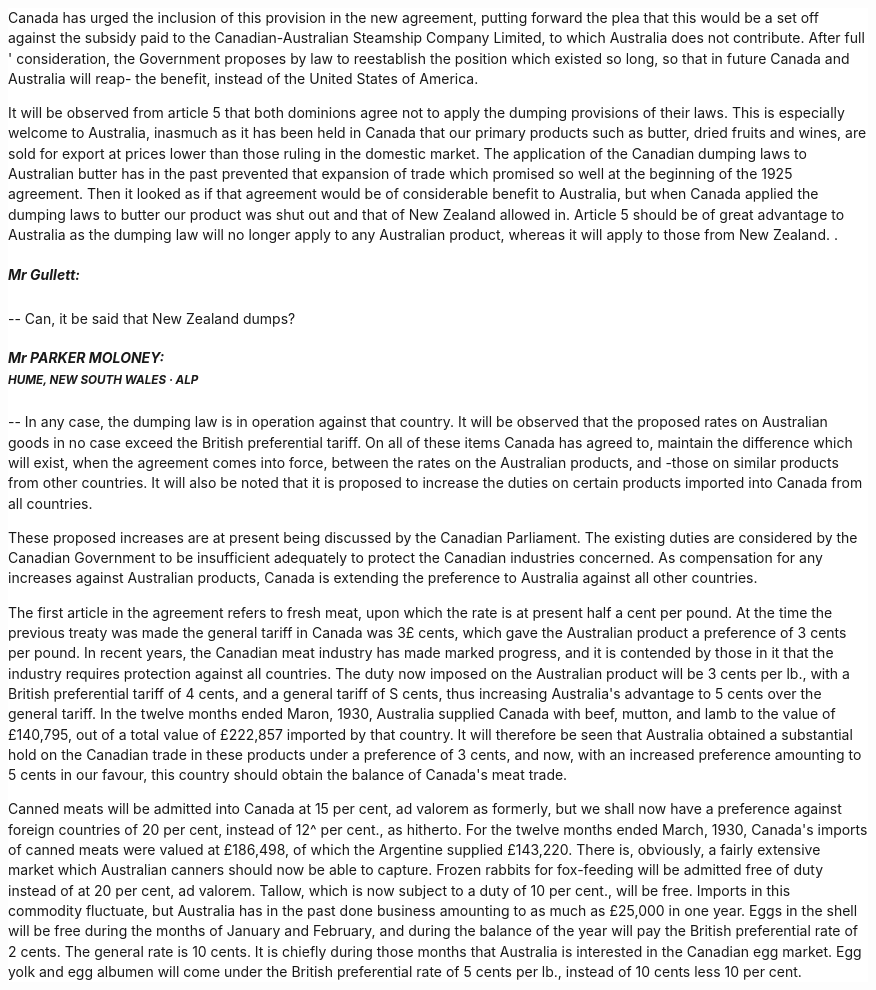 Canada has urged the inclusion of this provision in the new agreement, putting forward the plea that this would be a set off against the subsidy paid to the Canadian-Australian Steamship Company Limited, to which Australia does not contribute. After full ' consideration, the Government proposes by law to reestablish the position which existed so long, so that in future Canada and Australia will reap- the benefit, instead of the United States of America. 

It will be observed from article 5 that both dominions agree not to apply the dumping provisions of their laws. This is especially welcome to Australia, inasmuch as it has been held in Canada that our primary products such as butter, dried fruits and wines, are sold for export at prices lower than those ruling in the domestic market. The application of the Canadian dumping laws to Australian butter has in the past prevented that expansion of trade which promised so well at the beginning of the 1925 agreement. Then it looked as if that agreement would be of considerable benefit to Australia, but when Canada applied the dumping laws to butter our product was shut out and that of New Zealand allowed in. Article 5 should be of great advantage to Australia as the dumping law will no longer apply to any Australian product, whereas it will apply to those from New Zealand. . 

##### Mr Gullett:

-- Can, it be said that New Zealand dumps? 

##### Mr PARKER MOLONEY:<br><small class="text-muted">HUME, NEW SOUTH WALES &middot; ALP</small>

-- In any case, the dumping law is in operation against that country. It will be observed that the proposed rates on Australian goods in no case exceed the British preferential tariff. On all of these items Canada has agreed to, maintain the difference which will exist, when the agreement comes into force, between the rates on the Australian products, and -those on similar products from other countries. It will also be noted that it is proposed to increase the duties on certain products imported into Canada from all countries. 

These proposed increases are at present being discussed by the Canadian Parliament. The existing duties are considered by the Canadian Government to be insufficient adequately to protect the Canadian industries concerned. As compensation for any increases against Australian products, Canada is extending the preference to Australia against all other countries. 

The first article in the agreement refers to fresh meat, upon which the rate is at present half a cent per pound. At the time the previous treaty was made the general tariff in Canada was 3£ cents, which gave the Australian product a preference of 3 cents per pound. In recent years, the Canadian meat industry has made marked progress, and it is contended by those in it that the industry requires protection against all countries. The duty now imposed on the Australian product will be 3 cents per lb., with a British preferential tariff of 4 cents, and a general tariff of S cents, thus increasing Australia's advantage to 5 cents over the general tariff. In the twelve months ended Maron, 1930, Australia supplied Canada with beef, mutton, and lamb to the value of £140,795, out of a total value of £222,857 imported by that country. It will therefore be seen that Australia obtained a substantial hold on the Canadian trade in these products under a preference of 3 cents, and now, with an increased preference amounting to 5 cents in our favour, this country should obtain the balance of Canada's meat trade. 

Canned meats will be admitted into Canada at 15 per cent, ad valorem as formerly, but we shall now have a preference against foreign countries of 20 per cent, instead of 12^ per cent., as hitherto. For the twelve months ended March, 1930, Canada's imports of canned meats were valued at £186,498, of which the Argentine supplied £143,220. There is, obviously, a fairly extensive market which Australian canners should now be able to capture. Frozen rabbits for fox-feeding will be admitted free of duty instead of at 20 per cent, ad valorem. Tallow, which is now subject to a duty of 10 per cent., will be free. Imports in this commodity fluctuate, but Australia has in the past done business amounting to as much as £25,000 in one year. Eggs in the shell will be free during the months of January and February, and during the balance of the year will pay the British preferential rate of 2 cents. The general rate is 10 cents. It is chiefly during those months that Australia is interested in the Canadian egg market. Egg yolk and egg albumen will come under the British preferential rate of 5 cents per lb., instead of 10 cents less 10 per cent. 
